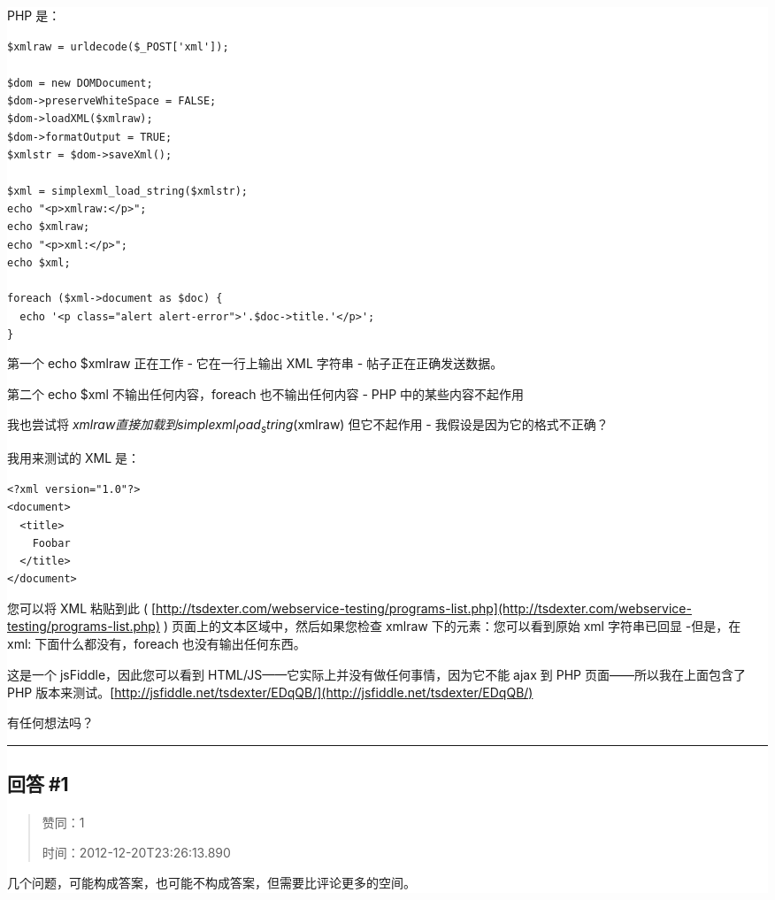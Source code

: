 PHP 是：

```
$xmlraw = urldecode($_POST['xml']);

$dom = new DOMDocument;
$dom->preserveWhiteSpace = FALSE;
$dom->loadXML($xmlraw);
$dom->formatOutput = TRUE;
$xmlstr = $dom->saveXml();

$xml = simplexml_load_string($xmlstr);
echo "<p>xmlraw:</p>";
echo $xmlraw;
echo "<p>xml:</p>";
echo $xml;

foreach ($xml->document as $doc) {
  echo '<p class="alert alert-error">'.$doc->title.'</p>';
} 
```

第一个 echo $xmlraw 正在工作 - 它在一行上输出 XML 字符串 - 帖子正在正确发送数据。

第二个 echo $xml 不输出任何内容，foreach 也不输出任何内容 - PHP 中的某些内容不起作用

我也尝试将 $xmlraw 直接加载到 simplexml_load_string($xmlraw) 但它不起作用 - 我假设是因为它的格式不正确？

我用来测试的 XML 是：

```
<?xml version="1.0"?>
<document>
  <title>
    Foobar
  </title>
</document> 
```

您可以将 XML 粘贴到此 ( [http://tsdexter.com/webservice-testing/programs-list.php](http://tsdexter.com/webservice-testing/programs-list.php) ) 页面上的文本区域中，然后如果您检查 xmlraw 下的元素：您可以看到原始 xml 字符串已回显 -但是，在 xml: 下面什么都没有，foreach 也没有输出任何东西。

这是一个 jsFiddle，因此您可以看到 HTML/JS——它实际上并没有做任何事情，因为它不能 ajax 到 PHP 页面——所以我在上面包含了 PHP 版本来测试。[http://jsfiddle.net/tsdexter/EDqQB/](http://jsfiddle.net/tsdexter/EDqQB/)

有任何想法吗？

* * *

## 回答 #1

> 赞同：1
> 
> 时间：2012-12-20T23:26:13.890

几个问题，可能构成答案，也可能不构成答案，但需要比评论更多的空间。
